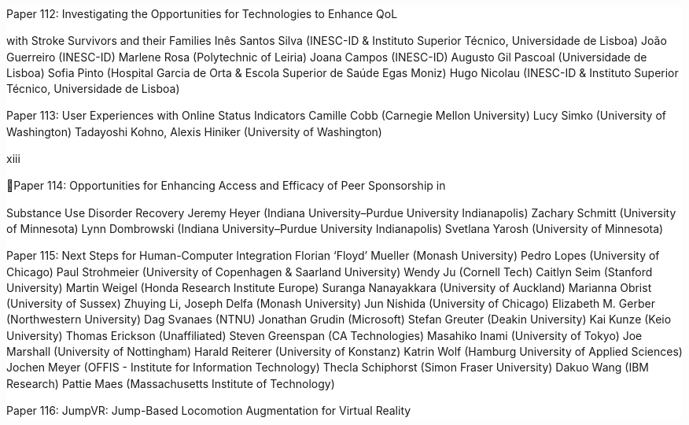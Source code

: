 Paper 112: Investigating the Opportunities for Technologies to Enhance QoL

with Stroke Survivors and their Families
Inês Santos Silva (INESC-ID & Instituto Superior Técnico, Universidade de Lisboa)
João Guerreiro (INESC-ID)
Marlene Rosa (Polytechnic of Leiria)
Joana Campos (INESC-ID)
Augusto Gil Pascoal (Universidade de Lisboa)
Sofia Pinto (Hospital Garcia de Orta & Escola Superior de Saúde Egas Moniz)
Hugo Nicolau (INESC-ID & Instituto Superior Técnico, Universidade de Lisboa)

Paper 113: User Experiences with Online Status Indicators
Camille Cobb (Carnegie Mellon University)
Lucy Simko (University of Washington)
Tadayoshi Kohno, Alexis Hiniker (University of Washington)

xiii

Paper 114: Opportunities for Enhancing Access and Efficacy of Peer Sponsorship in

Substance Use Disorder Recovery
Jeremy Heyer (Indiana University–Purdue University Indianapolis)
Zachary Schmitt (University of Minnesota)
Lynn Dombrowski (Indiana University–Purdue University Indianapolis)
Svetlana Yarosh (University of Minnesota)

Paper 115: Next Steps for Human-Computer Integration
Florian ‘Floyd’ Mueller (Monash University)
Pedro Lopes (University of Chicago)
Paul Strohmeier (University of Copenhagen & Saarland University)
Wendy Ju (Cornell Tech)
Caitlyn Seim (Stanford University)
Martin Weigel (Honda Research Institute Europe)
Suranga Nanayakkara (University of Auckland)
Marianna Obrist (University of Sussex)
Zhuying Li, Joseph Delfa (Monash University)
Jun Nishida (University of Chicago)
Elizabeth M. Gerber (Northwestern University)
Dag Svanaes (NTNU)
Jonathan Grudin (Microsoft)
Stefan Greuter (Deakin University)
Kai Kunze (Keio University)
Thomas Erickson (Unaffiliated)
Steven Greenspan (CA Technologies)
Masahiko Inami (University of Tokyo)
Joe Marshall (University of Nottingham)
Harald Reiterer (University of Konstanz)
Katrin Wolf (Hamburg University of Applied Sciences)
Jochen Meyer (OFFIS - Institute for Information Technology)
Thecla Schiphorst (Simon Fraser University)
Dakuo Wang (IBM Research)
Pattie Maes (Massachusetts Institute of Technology)

Paper 116: JumpVR: Jump-Based Locomotion Augmentation for Virtual Reality
